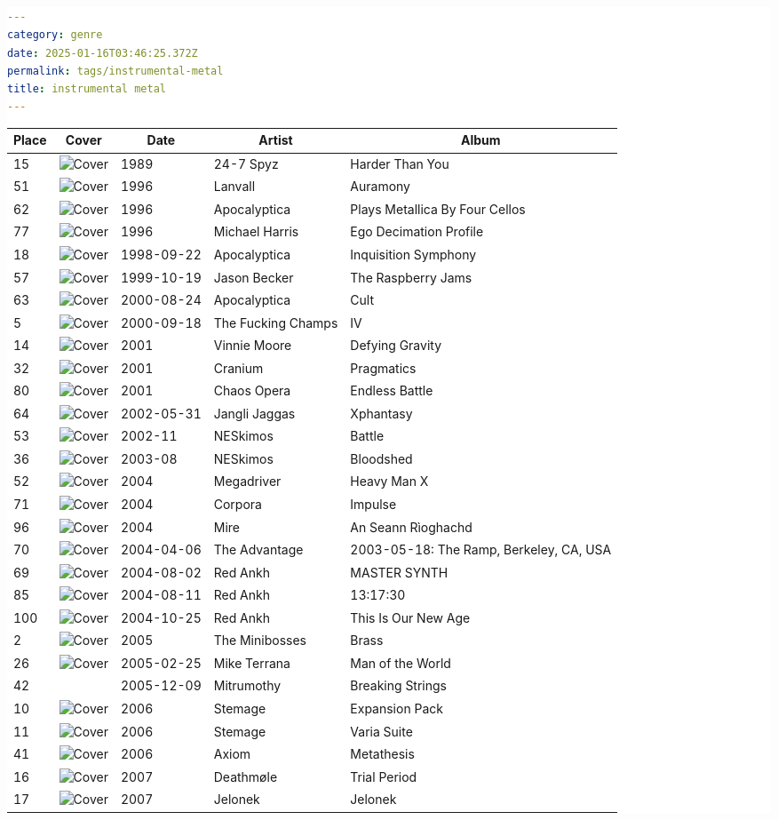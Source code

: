 ```yaml
---
category: genre
date: 2025-01-16T03:46:25.372Z
permalink: tags/instrumental-metal
title: instrumental metal
---
```


| Place | Cover | Date | Artist | Album |
|---|---|---|---|---|
| 15 | ![Cover](http://coverartarchive.org/release/99ed700a-c474-409b-be89-32204210ff24/16285531625-250.jpg) | 1989 | 24-7 Spyz | Harder Than You |
| 51 | ![Cover](http://coverartarchive.org/release/f30920d6-e33a-4988-99a4-298cbaf51107/29640215746-250.jpg) | 1996 | Lanvall | Auramony |
| 62 | ![Cover](http://coverartarchive.org/release/58186008-1efd-4c79-8658-65e58ef1be4c/5646849448-250.jpg) | 1996 | Apocalyptica | Plays Metallica By Four Cellos |
| 77 | ![Cover](https://i.discogs.com/wT2Eh0clRXoz14x66gB-Nxkej42QSBuGOWAtUy0kzsg/rs:fit/g:sm/q:40/h:150/w:150/czM6Ly9kaXNjb2dz/LWRhdGFiYXNlLWlt/YWdlcy9SLTM4MDcx/NTYtMTM0NTE4OTg3/Ny02NTMzLmpwZWc.jpeg) | 1996 | Michael Harris | Ego Decimation Profile |
| 18 | ![Cover](https://i.discogs.com/6V9d8PaHPwax3QVCESfxO3f1r6shHrQ3Sg_cNQj8mwg/rs:fit/g:sm/q:40/h:150/w:150/czM6Ly9kaXNjb2dz/LWRhdGFiYXNlLWlt/YWdlcy9SLTQ3MDEx/Ni0xMzU5MzA1MzY0/LTk4MjYuanBlZw.jpeg) | 1998-09-22 | Apocalyptica | Inquisition Symphony |
| 57 | ![Cover](http://coverartarchive.org/release/8ffaa6cb-ab75-42d0-9614-9f920d10ec16/31869188996-250.jpg) | 1999-10-19 | Jason Becker | The Raspberry Jams |
| 63 | ![Cover](http://coverartarchive.org/release/73fcbc7e-4945-4b33-bdc0-671a0aeffdc4/12525584454-250.jpg) | 2000-08-24 | Apocalyptica | Cult |
| 5 | ![Cover](https://i.discogs.com/0wBiLGA7A1trP1w3hWpWj_IgGGaVZs2b0Tx3plffNyA/rs:fit/g:sm/q:40/h:150/w:150/czM6Ly9kaXNjb2dz/LWRhdGFiYXNlLWlt/YWdlcy9SLTYyMzE1/Ny0xNDg0MTk0Njg1/LTEzODMuanBlZw.jpeg) | 2000-09-18 | The Fucking Champs | IV |
| 14 | ![Cover](http://coverartarchive.org/release/b536888d-1525-4d2c-9673-5bc2f40647b2/31959371021-250.jpg) | 2001 | Vinnie Moore | Defying Gravity |
| 32 | ![Cover](http://coverartarchive.org/release/d9dc1403-8b90-45fb-af27-3a3c75269ccd/15328584381-250.jpg) | 2001 | Cranium | Pragmatics |
| 80 | ![Cover](http://coverartarchive.org/release/7a57c579-2449-4986-8b14-f1626691a673/31379263358-250.jpg) | 2001 | Chaos Opera | Endless Battle |
| 64 | ![Cover](http://coverartarchive.org/release/fecafbe2-f136-415e-97c2-5a2db326d391/1040823483-250.jpg) | 2002-05-31 | Jangli Jaggas | Xphantasy |
| 53 | ![Cover](http://coverartarchive.org/release/30962701-a832-48e4-83b4-a1cd6e349ebe/5298900623-250.jpg) | 2002-11 | NESkimos | Battle |
| 36 | ![Cover](http://coverartarchive.org/release/0916f05d-3b27-403e-b59a-b07f65770a92/9436058806-250.jpg) | 2003-08 | NESkimos | Bloodshed |
| 52 | ![Cover](https://i.discogs.com/qo3Y7lRrS1eZ3qBdCebafhcgpUqT13w3A1VBgd32L9U/rs:fit/g:sm/q:40/h:150/w:150/czM6Ly9kaXNjb2dz/LWRhdGFiYXNlLWlt/YWdlcy9SLTE0ODc4/NTM1LTE1ODMzMjk3/ODEtNDY4NS5qcGVn.jpeg) | 2004 | Megadriver | Heavy Man X |
| 71 | ![Cover](https://i.discogs.com/H_Xd_o5jipYqjn2K8mROCV4ALrH98I3DD6FOFUih78Y/rs:fit/g:sm/q:40/h:150/w:150/czM6Ly9kaXNjb2dz/LWRhdGFiYXNlLWlt/YWdlcy9SLTMxNDgz/MDItMTU0MTg2ODM2/My04MjM2LmpwZWc.jpeg) | 2004 | Corpora | Impulse |
| 96 | ![Cover](https://i.discogs.com/fAmHjbsSLIQUSt3hjOcgxRrRwbFzGlCytkY7ruPAP5Y/rs:fit/g:sm/q:40/h:150/w:150/czM6Ly9kaXNjb2dz/LWRhdGFiYXNlLWlt/YWdlcy9SLTExMDA0/NjE3LTE1MDgwNjU4/ODQtOTI3NS5qcGVn.jpeg) | 2004 | Mire | An Seann Rìoghachd |
| 70 | ![Cover](https://i.discogs.com/ru4uGVT3pCn9sswA1OHNP-QkbMev0dh6l51V60Pjdic/rs:fit/g:sm/q:40/h:150/w:150/czM6Ly9kaXNjb2dz/LWRhdGFiYXNlLWlt/YWdlcy9SLTcyODc0/NC0xNjEzMDg5MzI2/LTk3NjUuanBlZw.jpeg) | 2004-04-06 | The Advantage | 2003-05-18: The Ramp, Berkeley, CA, USA |
| 69 | ![Cover](https://i.discogs.com/lI3H8_FaiGDv7e88nmbavNhRYYDPjHw6oEu5yYVXQkQ/rs:fit/g:sm/q:40/h:150/w:150/czM6Ly9kaXNjb2dz/LWRhdGFiYXNlLWlt/YWdlcy9SLTMwMDgy/MjgtMTMxMTQ3OTc5/MC5qcGVn.jpeg) | 2004-08-02 | Red Ankh | MASTER SYNTH |
| 85 | ![Cover](https://i.discogs.com/nqKTH5vOkLKOFKywsIj843Dohq1sHk_6ok7IDm7qdag/rs:fit/g:sm/q:40/h:150/w:150/czM6Ly9kaXNjb2dz/LWRhdGFiYXNlLWlt/YWdlcy9SLTMwMDgy/MzUtMTMxMTQ4MDE2/OC5qcGVn.jpeg) | 2004-08-11 | Red Ankh | 13:17:30 |
| 100 | ![Cover](https://i.discogs.com/MtM0KHVLpseZN6Ml4Wg8fNBPRvqThoGlWrb6gjovczU/rs:fit/g:sm/q:40/h:150/w:150/czM6Ly9kaXNjb2dz/LWRhdGFiYXNlLWlt/YWdlcy9SLTMwMDgy/NDAtMTMxMTQ4MDY4/MS5wbmc.jpeg) | 2004-10-25 | Red Ankh | This Is Our New Age |
| 2 | ![Cover](https://i.discogs.com/Fe1Tsqiq6XDIj2SxbGbvAmQTAtPVuH2Vvc_aBW0kh9k/rs:fit/g:sm/q:40/h:150/w:150/czM6Ly9kaXNjb2dz/LWRhdGFiYXNlLWlt/YWdlcy9SLTU5MjU2/MC0xNDEzOTM4OTM0/LTg2MDYuanBlZw.jpeg) | 2005 | The Minibosses | Brass |
| 26 | ![Cover](https://i.discogs.com/WOClfa2BfKA9RovFNu4JTmdFNeeqN_IbF02Dl_Zdj4A/rs:fit/g:sm/q:40/h:150/w:150/czM6Ly9kaXNjb2dz/LWRhdGFiYXNlLWlt/YWdlcy9SLTUzNjQz/NTQtMTQ3MjQ5NDQ5/OC03OTEwLmpwZWc.jpeg) | 2005-02-25 | Mike Terrana | Man of the World |
| 42 |  | 2005-12-09 | Mitrumothy | Breaking Strings |
| 10 | ![Cover](https://i.discogs.com/kH3P-t-XKxIttfZkjNUSHnrOpRH3NNgs4oqmxTHr5E0/rs:fit/g:sm/q:40/h:150/w:150/czM6Ly9kaXNjb2dz/LWRhdGFiYXNlLWlt/YWdlcy9SLTk3ODM2/NTgtMTQ4NjI3NTA1/Ni01NzQ5LmpwZWc.jpeg) | 2006 | Stemage | Expansion Pack |
| 11 | ![Cover](https://i.discogs.com/kH3P-t-XKxIttfZkjNUSHnrOpRH3NNgs4oqmxTHr5E0/rs:fit/g:sm/q:40/h:150/w:150/czM6Ly9kaXNjb2dz/LWRhdGFiYXNlLWlt/YWdlcy9SLTk3ODM2/NTgtMTQ4NjI3NTA1/Ni01NzQ5LmpwZWc.jpeg) | 2006 | Stemage | Varia Suite |
| 41 | ![Cover](https://i.discogs.com/7sLcLLboL1Uv6sBWYe4n1v1vcyMECN-HouSSK6-jcX8/rs:fit/g:sm/q:40/h:150/w:150/czM6Ly9kaXNjb2dz/LWRhdGFiYXNlLWlt/YWdlcy9SLTE1NjY3/Mjc0LTE1OTU1NTIw/MzYtOTYzOC5qcGVn.jpeg) | 2006 | Axiom | Metathesis |
| 16 | ![Cover](https://i.discogs.com/KiqZqXtIv9pKVAWwrk_UuYOhwlccTzMcbXw_Vmb-bwI/rs:fit/g:sm/q:40/h:150/w:150/czM6Ly9kaXNjb2dz/LWRhdGFiYXNlLWlt/YWdlcy9SLTU4ODIy/NDUtMTQwNTMxNzUw/OC02ODk3LmpwZWc.jpeg) | 2007 | Deathmøle | Trial Period |
| 17 | ![Cover](http://coverartarchive.org/release/9cda42f9-ac1b-484f-bd02-9ff52507e41a/5062044543-250.jpg) | 2007 | Jelonek | Jelonek |